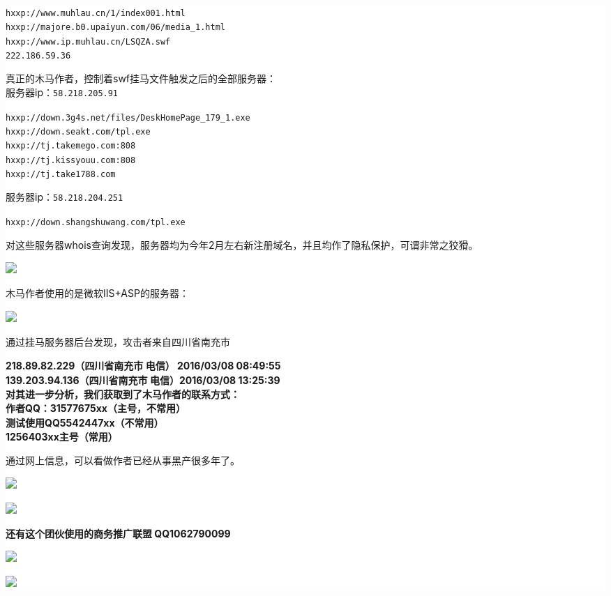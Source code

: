 ```
hxxp://www.muhlau.cn/1/index001.html
hxxp://majore.b0.upaiyun.com/06/media_1.html
hxxp://www.ip.muhlau.cn/LSQZA.swf
222.186.59.36

```

真正的木马作者，控制着swf挂马文件触发之后的全部服务器：  
服务器ip：`58.218.205.91`

```
hxxp://down.3g4s.net/files/DeskHomePage_179_1.exe
hxxp://down.seakt.com/tpl.exe
hxxp://tj.takemego.com:808
hxxp://tj.kissyouu.com:808
hxxp://tj.take1788.com

```

服务器ip：`58.218.204.251`

```
hxxp://down.shangshuwang.com/tpl.exe

```

对这些服务器whois查询发现，服务器均为今年2月左右新注册域名，并且均作了隐私保护，可谓非常之狡猾。

![](http://drops.javaweb.org/uploads/images/5ff63a2c2aa9e2b4740cae45c24dda596b428308.jpg)

木马作者使用的是微软IIS+ASP的服务器：

![](http://drops.javaweb.org/uploads/images/833a52a4a57f703881977bf96ed5f17ad1e4772f.jpg)

通过挂马服务器后台发现，攻击者来自四川省南充市

**218.89.82.229（四川省南充市 电信） 2016/03/08 08:49:55  
139.203.94.136（四川省南充市 电信）2016/03/08 13:25:39  
对其进一步分析，我们获取到了木马作者的联系方式：  
作者QQ：31577675xx（主号，不常用）  
测试使用QQ5542447xx（不常用）  
1256403xx主号（常用）**

通过网上信息，可以看做作者已经从事黑产很多年了。

![](http://drops.javaweb.org/uploads/images/6c019671a389855087ef54e6adb5372220483554.jpg)

![](http://drops.javaweb.org/uploads/images/927439aba54dc3a390426501e896d9d502408487.jpg)

**还有这个团伙使用的商务推广联盟 QQ1062790099**

![](http://drops.javaweb.org/uploads/images/413ab7864979b0cf956eff3be01cb3b0d9d0f7af.jpg)

![](http://drops.javaweb.org/uploads/images/5420dcf71a11dcd28309fe2208e5547ea986e0b5.jpg)
